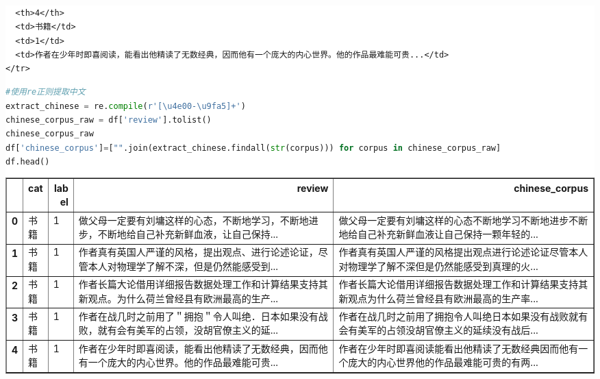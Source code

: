       <th>4</th>
      <td>书籍</td>
      <td>1</td>
      <td>作者在少年时即喜阅读，能看出他精读了无数经典，因而他有一个庞大的内心世界。他的作品最难能可贵...</td>
    </tr>
  </tbody>
</table>

```python
#使用re正则提取中文
extract_chinese = re.compile(r'[\u4e00-\u9fa5]+')
chinese_corpus_raw = df['review'].tolist()
chinese_corpus_raw
df['chinese_corpus']=["".join(extract_chinese.findall(str(corpus))) for corpus in chinese_corpus_raw]
df.head()
```

<table border="1" class="dataframe">
  <thead>
    <tr style="text-align: right;">
      <th></th>
      <th>cat</th>
      <th>label</th>
      <th>review</th>
      <th>chinese_corpus</th>
    </tr>
  </thead>
  <tbody>
    <tr>
      <th>0</th>
      <td>书籍</td>
      <td>1</td>
      <td>﻿做父母一定要有刘墉这样的心态，不断地学习，不断地进步，不断地给自己补充新鲜血液，让自己保持...</td>
      <td>做父母一定要有刘墉这样的心态不断地学习不断地进步不断地给自己补充新鲜血液让自己保持一颗年轻的...</td>
    </tr>
    <tr>
      <th>1</th>
      <td>书籍</td>
      <td>1</td>
      <td>作者真有英国人严谨的风格，提出观点、进行论述论证，尽管本人对物理学了解不深，但是仍然能感受到...</td>
      <td>作者真有英国人严谨的风格提出观点进行论述论证尽管本人对物理学了解不深但是仍然能感受到真理的火...</td>
    </tr>
    <tr>
      <th>2</th>
      <td>书籍</td>
      <td>1</td>
      <td>作者长篇大论借用详细报告数据处理工作和计算结果支持其新观点。为什么荷兰曾经县有欧洲最高的生产...</td>
      <td>作者长篇大论借用详细报告数据处理工作和计算结果支持其新观点为什么荷兰曾经县有欧洲最高的生产率...</td>
    </tr>
    <tr>
      <th>3</th>
      <td>书籍</td>
      <td>1</td>
      <td>作者在战几时之前用了＂拥抱＂令人叫绝．日本如果没有战败，就有会有美军的占领，没胡官僚主义的延...</td>
      <td>作者在战几时之前用了拥抱令人叫绝日本如果没有战败就有会有美军的占领没胡官僚主义的延续没有战后...</td>
    </tr>
    <tr>
      <th>4</th>
      <td>书籍</td>
      <td>1</td>
      <td>作者在少年时即喜阅读，能看出他精读了无数经典，因而他有一个庞大的内心世界。他的作品最难能可贵...</td>
      <td>作者在少年时即喜阅读能看出他精读了无数经典因而他有一个庞大的内心世界他的作品最难能可贵的有两...</td>
    </tr>
  </tbody>